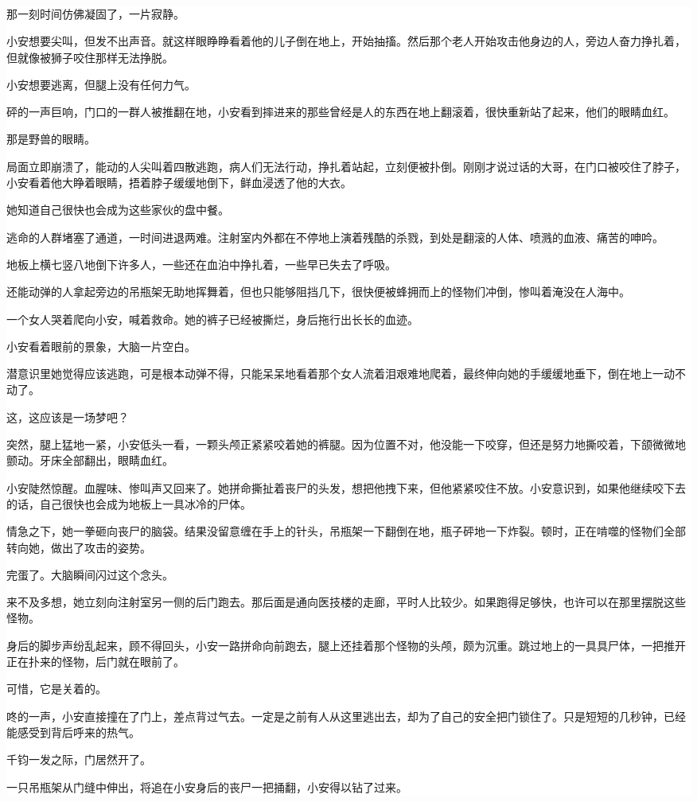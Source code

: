 
那一刻时间仿佛凝固了，一片寂静。


小安想要尖叫，但发不出声音。就这样眼睁睁看着他的儿子倒在地上，开始抽搐。然后那个老人开始攻击他身边的人，旁边人奋力挣扎着，但就像被狮子咬住那样无法挣脱。


小安想要逃离，但腿上没有任何力气。


砰的一声巨响，门口的一群人被推翻在地，小安看到摔进来的那些曾经是人的东西在地上翻滚着，很快重新站了起来，他们的眼睛血红。


那是野兽的眼睛。


局面立即崩溃了，能动的人尖叫着四散逃跑，病人们无法行动，挣扎着站起，立刻便被扑倒。刚刚才说过话的大哥，在门口被咬住了脖子，小安看着他大睁着眼睛，捂着脖子缓缓地倒下，鲜血浸透了他的大衣。


她知道自己很快也会成为这些家伙的盘中餐。


逃命的人群堵塞了通道，一时间进退两难。注射室内外都在不停地上演着残酷的杀戮，到处是翻滚的人体、喷溅的血液、痛苦的呻吟。


地板上横七竖八地倒下许多人，一些还在血泊中挣扎着，一些早已失去了呼吸。


还能动弹的人拿起旁边的吊瓶架无助地挥舞着，但也只能够阻挡几下，很快便被蜂拥而上的怪物们冲倒，惨叫着淹没在人海中。


一个女人哭着爬向小安，喊着救命。她的裤子已经被撕烂，身后拖行出长长的血迹。


小安看着眼前的景象，大脑一片空白。


潜意识里她觉得应该逃跑，可是根本动弹不得，只能呆呆地看着那个女人流着泪艰难地爬着，最终伸向她的手缓缓地垂下，倒在地上一动不动了。


这，这应该是一场梦吧？


突然，腿上猛地一紧，小安低头一看，一颗头颅正紧紧咬着她的裤腿。因为位置不对，他没能一下咬穿，但还是努力地撕咬着，下颌微微地颤动。牙床全部翻出，眼睛血红。


小安陡然惊醒。血腥味、惨叫声又回来了。她拼命撕扯着丧尸的头发，想把他拽下来，但他紧紧咬住不放。小安意识到，如果他继续咬下去的话，自己很快也会成为地板上一具冰冷的尸体。


情急之下，她一拳砸向丧尸的脑袋。结果没留意缠在手上的针头，吊瓶架一下翻倒在地，瓶子砰地一下炸裂。顿时，正在啃噬的怪物们全部转向她，做出了攻击的姿势。


完蛋了。大脑瞬间闪过这个念头。


来不及多想，她立刻向注射室另一侧的后门跑去。那后面是通向医技楼的走廊，平时人比较少。如果跑得足够快，也许可以在那里摆脱这些怪物。


身后的脚步声纷乱起来，顾不得回头，小安一路拼命向前跑去，腿上还挂着那个怪物的头颅，颇为沉重。跳过地上的一具具尸体，一把推开正在扑来的怪物，后门就在眼前了。


可惜，它是关着的。


咚的一声，小安直接撞在了门上，差点背过气去。一定是之前有人从这里逃出去，却为了自己的安全把门锁住了。只是短短的几秒钟，已经能感受到背后呼来的热气。


千钧一发之际，门居然开了。


一只吊瓶架从门缝中伸出，将追在小安身后的丧尸一把捅翻，小安得以钻了过来。

